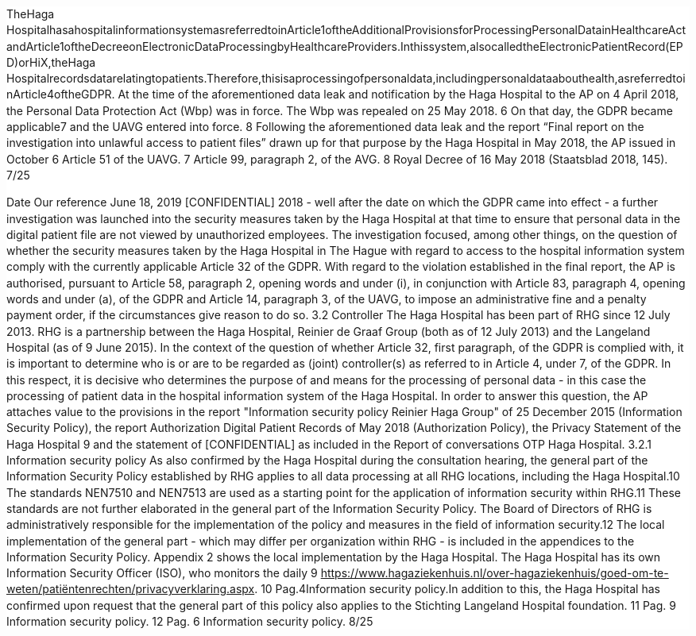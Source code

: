 TheHaga HospitalhasahospitalinformationsystemasreferredtoinArticle1oftheAdditionalProvisionsforProcessingPersonalDatainHealthcareActandArticle1oftheDecreeonElectronicDataProcessingbyHealthcareProviders.Inthissystem,alsocalledtheElectronicPatientRecord(EPD)orHiX,theHaga Hospitalrecordsdatarelatingtopatients.Therefore,thisisaprocessingofpersonaldata,includingpersonaldataabouthealth,asreferredtoinArticle4oftheGDPR. At the time of the aforementioned data leak and notification by the Haga Hospital to the AP on 4 April 2018, the Personal Data Protection Act (Wbp) was in force. The Wbp was repealed on 25 May 2018. 6 On that day, the GDPR became applicable7 and the UAVG entered into force. 8
Following the aforementioned data leak and the report “Final report on the investigation into unlawful access to patient files” drawn up for that purpose by the Haga Hospital in May 2018, the AP issued in October
6 Article 51 of the UAVG.
7 Article 99, paragraph 2, of the AVG.
8 Royal Decree of 16 May 2018 (Staatsblad 2018, 145). 7/25

Date Our reference
June 18, 2019 \[CONFIDENTIAL\]
2018 - well after the date on which the GDPR came into effect - a further investigation was launched into the security measures taken by the Haga Hospital at that time to ensure that personal data in the digital patient file are not viewed by unauthorized employees. The investigation focused, among other things, on the question of whether the security measures taken by the Haga Hospital in The Hague with regard to access to the hospital information system comply with the currently applicable Article 32 of the GDPR. With regard to the violation established in the final report, the AP is authorised, pursuant to Article 58, paragraph 2, opening words and under (i), in conjunction with Article 83, paragraph 4, opening words and under (a), of the GDPR and Article 14, paragraph 3, of the UAVG, to impose an administrative fine and a penalty payment order, if the circumstances give reason to do so. 3.2 Controller
The Haga Hospital has been part of RHG since 12 July 2013. RHG is a partnership between the Haga Hospital, Reinier de Graaf Group (both as of 12 July 2013) and the Langeland Hospital (as of 9 June 2015). In the context of the question of whether Article 32, first paragraph, of the GDPR is complied with, it is important to determine who is or are to be regarded as (joint) controller(s) as referred to in Article 4, under 7, of the GDPR. In this respect, it is decisive who determines the purpose of and means for the processing of personal data - in this case the processing of patient data in the hospital information system of the Haga Hospital. In order to answer this question, the AP attaches value to the provisions in the report "Information security policy Reinier Haga Group" of 25 December 2015 (Information Security Policy), the report Authorization Digital Patient Records of May 2018 (Authorization Policy), the Privacy Statement of the Haga Hospital 9 and the statement of \[CONFIDENTIAL\] as included in the Report of conversations OTP Haga Hospital. 3.2.1 Information security policy
As also confirmed by the Haga Hospital during the consultation hearing, the general part of the Information Security Policy established by RHG applies to all data processing at all RHG locations, including the Haga Hospital.10 The standards NEN7510 and NEN7513 are used as a starting point for the application of information security within RHG.11 These standards are not further elaborated in the general part of the Information Security Policy. The Board of Directors of RHG is administratively responsible for the implementation of the policy and measures in the field of information security.12
The local implementation of the general part - which may differ per organization within RHG - is included in the appendices to the Information Security Policy. Appendix 2 shows the local implementation by the Haga Hospital. The Haga Hospital has its own Information Security Officer (ISO), who monitors the daily
9 https://www.hagaziekenhuis.nl/over-hagaziekenhuis/goed-om-te-weten/patiëntenrechten/privacyverklaring.aspx.
10 Pag.4Information security policy.In addition to this, the Haga Hospital has confirmed upon request that the general part of this policy also applies to the Stichting Langeland Hospital foundation.
11 Pag. 9 Information security policy.
12 Pag. 6 Information security policy.
8/25
